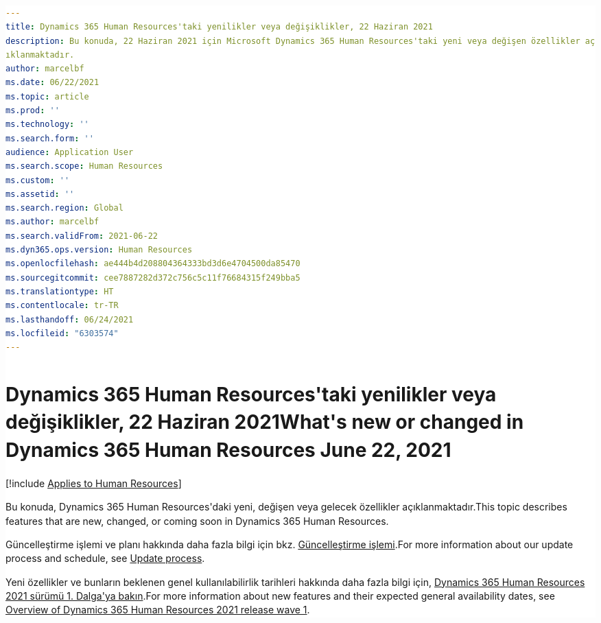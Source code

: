 ```yaml
---
title: Dynamics 365 Human Resources'taki yenilikler veya değişiklikler, 22 Haziran 2021
description: Bu konuda, 22 Haziran 2021 için Microsoft Dynamics 365 Human Resources'taki yeni veya değişen özellikler açıklanmaktadır.
author: marcelbf
ms.date: 06/22/2021
ms.topic: article
ms.prod: ''
ms.technology: ''
ms.search.form: ''
audience: Application User
ms.search.scope: Human Resources
ms.custom: ''
ms.assetid: ''
ms.search.region: Global
ms.author: marcelbf
ms.search.validFrom: 2021-06-22
ms.dyn365.ops.version: Human Resources
ms.openlocfilehash: ae444b4d208804364333bd3d6e4704500da85470
ms.sourcegitcommit: cee7887282d372c756c5c11f76684315f249bba5
ms.translationtype: HT
ms.contentlocale: tr-TR
ms.lasthandoff: 06/24/2021
ms.locfileid: "6303574"
---
```

# <a name="whats-new-or-changed-in-dynamics-365-human-resources-june-22-2021"></a><span data-ttu-id="c846e-103">Dynamics 365 Human Resources'taki yenilikler veya değişiklikler, 22 Haziran 2021</span><span class="sxs-lookup"><span data-stu-id="c846e-103">What's new or changed in Dynamics 365 Human Resources June 22, 2021</span></span>

[!include [Applies to Human Resources](../includes/applies-to-hr.md)]

<span data-ttu-id="c846e-104">Bu konuda, Dynamics 365 Human Resources'daki yeni, değişen veya gelecek özellikler açıklanmaktadır.</span><span class="sxs-lookup"><span data-stu-id="c846e-104">This topic describes features that are new, changed, or coming soon in Dynamics 365 Human Resources.</span></span>

<span data-ttu-id="c846e-105">Güncelleştirme işlemi ve planı hakkında daha fazla bilgi için bkz. [Güncelleştirme işlemi](hr-admin-setup-update-process.md).</span><span class="sxs-lookup"><span data-stu-id="c846e-105">For more information about our update process and schedule, see [Update process](hr-admin-setup-update-process.md).</span></span>

<span data-ttu-id="c846e-106">Yeni özellikler ve bunların beklenen genel kullanılabilirlik tarihleri hakkında daha fazla bilgi için, [Dynamics 365 Human Resources 2021 sürümü 1. Dalga'ya bakın](/dynamics365-release-plan/2021wave1/human-resources/dynamics365-human-resources/).</span><span class="sxs-lookup"><span data-stu-id="c846e-106">For more information about new features and their expected general availability dates, see [Overview of Dynamics 365 Human Resources 2021 release wave 1](/dynamics365-release-plan/2021wave1/human-resources/dynamics365-human-resources/).</span></span>
